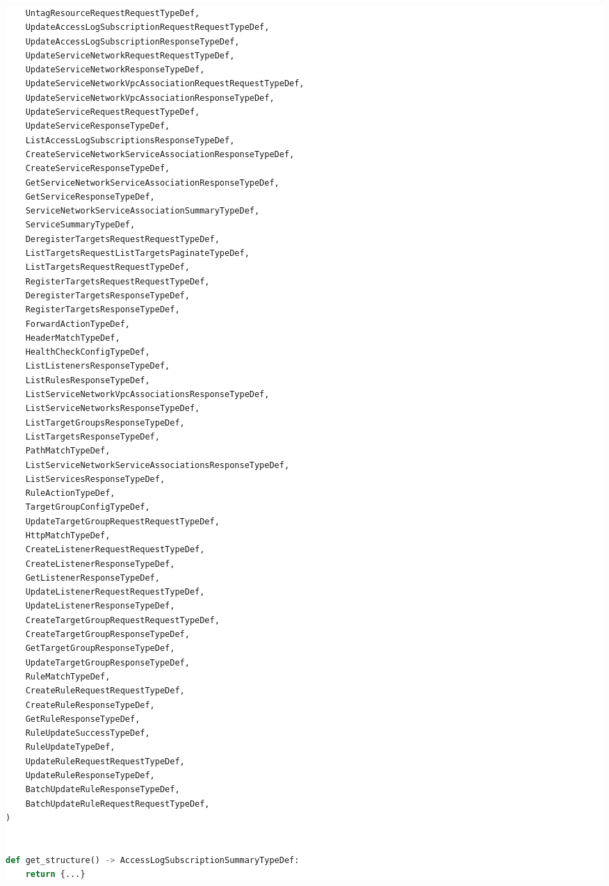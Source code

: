 ```python
    UntagResourceRequestRequestTypeDef,
    UpdateAccessLogSubscriptionRequestRequestTypeDef,
    UpdateAccessLogSubscriptionResponseTypeDef,
    UpdateServiceNetworkRequestRequestTypeDef,
    UpdateServiceNetworkResponseTypeDef,
    UpdateServiceNetworkVpcAssociationRequestRequestTypeDef,
    UpdateServiceNetworkVpcAssociationResponseTypeDef,
    UpdateServiceRequestRequestTypeDef,
    UpdateServiceResponseTypeDef,
    ListAccessLogSubscriptionsResponseTypeDef,
    CreateServiceNetworkServiceAssociationResponseTypeDef,
    CreateServiceResponseTypeDef,
    GetServiceNetworkServiceAssociationResponseTypeDef,
    GetServiceResponseTypeDef,
    ServiceNetworkServiceAssociationSummaryTypeDef,
    ServiceSummaryTypeDef,
    DeregisterTargetsRequestRequestTypeDef,
    ListTargetsRequestListTargetsPaginateTypeDef,
    ListTargetsRequestRequestTypeDef,
    RegisterTargetsRequestRequestTypeDef,
    DeregisterTargetsResponseTypeDef,
    RegisterTargetsResponseTypeDef,
    ForwardActionTypeDef,
    HeaderMatchTypeDef,
    HealthCheckConfigTypeDef,
    ListListenersResponseTypeDef,
    ListRulesResponseTypeDef,
    ListServiceNetworkVpcAssociationsResponseTypeDef,
    ListServiceNetworksResponseTypeDef,
    ListTargetGroupsResponseTypeDef,
    ListTargetsResponseTypeDef,
    PathMatchTypeDef,
    ListServiceNetworkServiceAssociationsResponseTypeDef,
    ListServicesResponseTypeDef,
    RuleActionTypeDef,
    TargetGroupConfigTypeDef,
    UpdateTargetGroupRequestRequestTypeDef,
    HttpMatchTypeDef,
    CreateListenerRequestRequestTypeDef,
    CreateListenerResponseTypeDef,
    GetListenerResponseTypeDef,
    UpdateListenerRequestRequestTypeDef,
    UpdateListenerResponseTypeDef,
    CreateTargetGroupRequestRequestTypeDef,
    CreateTargetGroupResponseTypeDef,
    GetTargetGroupResponseTypeDef,
    UpdateTargetGroupResponseTypeDef,
    RuleMatchTypeDef,
    CreateRuleRequestRequestTypeDef,
    CreateRuleResponseTypeDef,
    GetRuleResponseTypeDef,
    RuleUpdateSuccessTypeDef,
    RuleUpdateTypeDef,
    UpdateRuleRequestRequestTypeDef,
    UpdateRuleResponseTypeDef,
    BatchUpdateRuleResponseTypeDef,
    BatchUpdateRuleRequestRequestTypeDef,
)


def get_structure() -> AccessLogSubscriptionSummaryTypeDef:
    return {...}
```